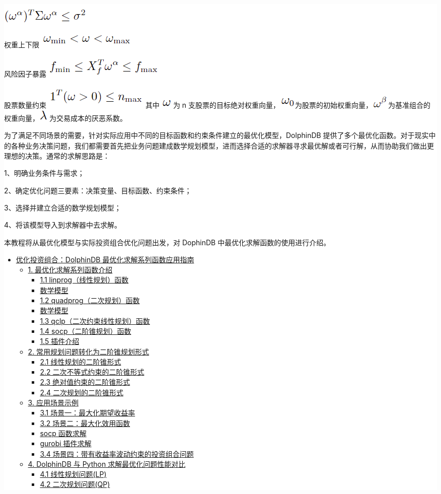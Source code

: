 ![images/mvo_images/6776d73e-a10f-4194-9f02-b930570966b8.png](images/mvo_images/6776d73e-a10f-4194-9f02-b930570966b8.png)

权重上下限
![images/mvo_images/c00cf790-b324-4f99-ac0a-dc702b50422c.png](images/mvo_images/c00cf790-b324-4f99-ac0a-dc702b50422c.png)

风险因子暴露
![images/mvo_images/01ba1550-99ac-4164-aa92-34b1008593ae.png](images/mvo_images/01ba1550-99ac-4164-aa92-34b1008593ae.png)


股票数量约束
![images/mvo_images/image-20240311-094124.png](images/mvo_images/image-20240311-094124.png)
其中![images/mvo_images/image-20240220-101608.png](images/mvo_images/image-20240220-101608.png)为 n 支股票的目标绝对权重向量，![images/mvo_images/image-20240220-101641.png](images/mvo_images/image-20240220-101641.png)为股票的初始权重向量，![images/mvo_images/image-20240226-081840.png](images/mvo_images/image-20240226-081840.png)为基准组合的权重向量，![images/mvo_images/image-20240220-101740.png](images/mvo_images/image-20240220-101740.png)为交易成本的厌恶系数。

 

为了满足不同场景的需要，针对实际应用中不同的目标函数和约束条件建立的最优化模型，DolphinDB 提供了多个最优化函数。对于现实中的各种业务决策问题，我们都需要首先把业务问题建成数学规划模型，进而选择合适的求解器寻求最优解或者可行解，从而协助我们做出更理想的决策。通常的求解思路是：

1、明确业务条件与需求；

2、确定优化问题三要素：决策变量、目标函数、约束条件；

3、选择并建立合适的数学规划模型；

4、将该模型导入到求解器中去求解。

本教程将从最优化模型与实际投资组合优化问题出发，对 DophinDB 中最优化求解函数的使用进行介绍。

- [优化投资组合：DolphinDB 最优化求解系列函数应用指南](#优化投资组合dolphindb-最优化求解系列函数应用指南)
  - [1. 最优化求解系列函数介绍](#1-最优化求解系列函数介绍)
    - [1.1 linprog（线性规划）函数](#11-linprog线性规划函数)
    - [数学模型](#数学模型)
    - [1.2 quadprog（二次规划）函数](#12-quadprog二次规划函数)
    - [数学模型](#数学模型-1)
    - [1.3 qclp（二次约束线性规划）函数](#13-qclp二次约束线性规划函数)
    - [1.4 socp（二阶锥规划）函数](#14-socp二阶锥规划函数)
    - [1.5 插件介绍](#15-插件介绍)
  - [2. 常用规划问题转化为二阶锥规划形式](#2-常用规划问题转化为二阶锥规划形式)
    - [2.1 线性规划的二阶锥形式](#21-线性规划的二阶锥形式)
    - [2.2 二次不等式约束的二阶锥形式](#22-二次不等式约束的二阶锥形式)
    - [2.3 绝对值约束的二阶锥形式](#23-绝对值约束的二阶锥形式)
    - [2.4  二次规划的二阶锥形式](#24--二次规划的二阶锥形式)
  - [3. 应用场景示例](#3-应用场景示例)
    - [3.1 场景一：最大化期望收益率](#31-场景一最大化期望收益率)
    - [3.2 场景二：最大化效用函数](#32-场景二最大化效用函数)
    - [socp 函数求解](#socp-函数求解)
    - [gurobi 插件求解](#gurobi-插件求解-2)
    - [3.4 场景四：带有收益率波动约束的投资组合问题](#34-场景四带有收益率波动约束的投资组合问题)
  - [4. DolphinDB 与 Python 求解最优化问题性能对比](#4-dolphindb-与-python-求解最优化问题性能对比)
    - [4.1 线性规划问题(LP)](#41-线性规划问题lp)
    - [4.2 二次规划问题(QP)](#42-二次规划问题qp)